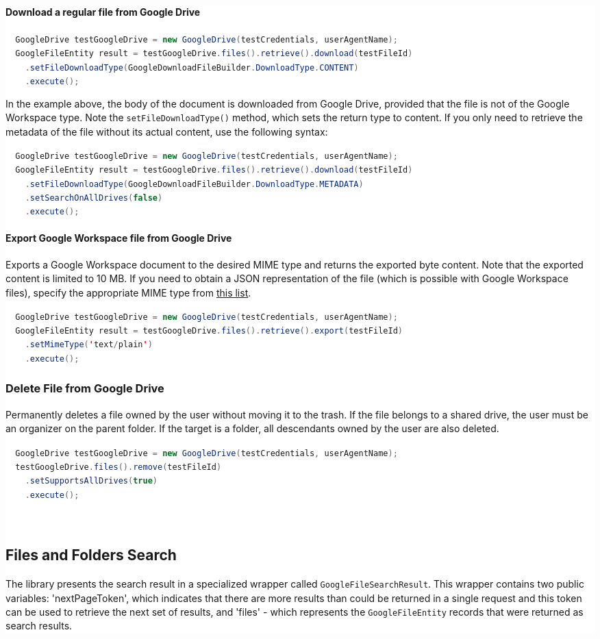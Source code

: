#### Download a regular file from Google Drive

```java
  GoogleDrive testGoogleDrive = new GoogleDrive(testCredentials, userAgentName);
  GoogleFileEntity result = testGoogleDrive.files().retrieve().download(testFileId)
    .setFileDownloadType(GoogleDownloadFileBuilder.DownloadType.CONTENT)
    .execute();
```
In the example above, the body of the document is downloaded from Google Drive, provided that the file is not of the Google Workspace type. Note the `setFileDownloadType()` method, which sets the return type to content. If you only need to retrieve the metadata of the file without its actual content, use the following syntax:
```java
  GoogleDrive testGoogleDrive = new GoogleDrive(testCredentials, userAgentName);
  GoogleFileEntity result = testGoogleDrive.files().retrieve().download(testFileId)
    .setFileDownloadType(GoogleDownloadFileBuilder.DownloadType.METADATA)
    .setSearchOnAllDrives(false)
    .execute();
```

#### Export Google Workspace file from Google Drive
Exports a Google Workspace document to the desired MIME type and returns the exported byte content. Note that the exported content is limited to 10 MB. If you need to obtain a JSON representation of the file (which is possible with Google Workspace files), specify the appropriate MIME type from <a href="https://developers.google.com/drive/api/guides/mime-types">this list</a>.
```java
  GoogleDrive testGoogleDrive = new GoogleDrive(testCredentials, userAgentName);
  GoogleFileEntity result = testGoogleDrive.files().retrieve().export(testFileId)
    .setMimeType('text/plain')
    .execute();
```

### <span id="file-deletes">Delete File from Google Drive</span>
Permanently deletes a file owned by the user without moving it to the trash. If the file belongs to a shared drive, the user must be an organizer on the parent folder. If the target is a folder, all descendants owned by the user are also deleted.
```java
  GoogleDrive testGoogleDrive = new GoogleDrive(testCredentials, userAgentName);
  testGoogleDrive.files().remove(testFileId)
    .setSupportsAllDrives(true)
    .execute();
```

<br>

## <span id="files-search">Files and Folders Search<span>
The library presents the search result in a specialized wrapper called `GoogleFileSearchResult`. This wrapper contains two public variables: 'nextPageToken', which indicates that there are more results than could be returned in a single request and this token can be used to retrieve the next set of results, and 'files' - which represents the `GoogleFileEntity` records that were returned as search results.
